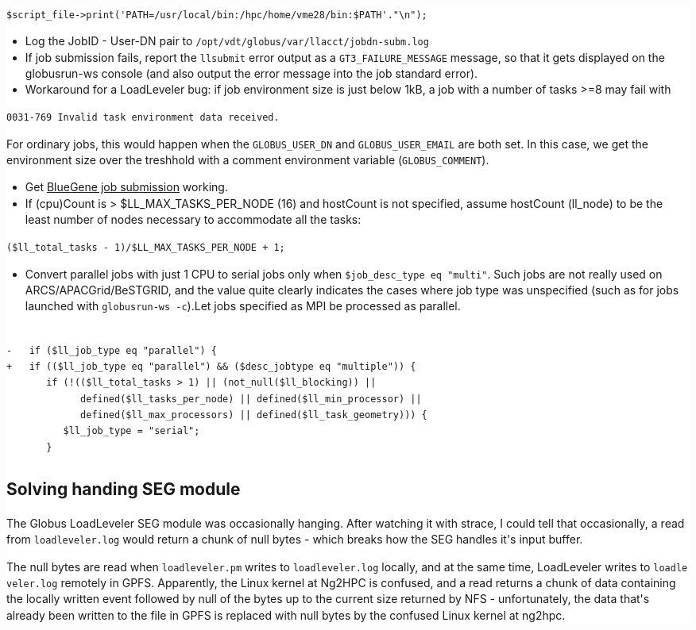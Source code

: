 ``` 
$script_file->print('PATH=/usr/local/bin:/hpc/home/vme28/bin:$PATH'."\n");
```
- Log the JobID - User-DN pair to `/opt/vdt/globus/var/llacct/jobdn-subm.log`
- If job submission fails, report the `llsubmit` error output as a `GT3_FAILURE_MESSAGE` message, so that it gets displayed on the globusrun-ws console (and also output the error message into the job standard error).
- Workaround for a LoadLeveler bug: if job environment size is just below 1kB, a job with a number of tasks >=8 may fail with

``` 
0031-769 Invalid task environment data received.
```

  For ordinary jobs, this would happen when the `GLOBUS_USER_DN` and `GLOBUS_USER_EMAIL` are both set.  In this case, we get the environment size over the treshhold with a comment environment variable (`GLOBUS_COMMENT`).
- Get [BlueGene job submission](https://reannz.atlassian.net/wiki/pages/createpage.action?spaceKey=BeSTGRID&title=Vladimir__Setup%20BlueGene%20job%20submission%20on%20NG2HPC&linkCreation=true&fromPageId=3818228664) working.
- If (cpu)Count is > $LL_MAX_TASKS_PER_NODE (16) and hostCount is not specified, assume hostCount (ll_node) to be the least number of nodes necessary to accommodate all the tasks:

``` 
($ll_total_tasks - 1)/$LL_MAX_TASKS_PER_NODE + 1;
```


- Convert parallel jobs with just 1 CPU to serial jobs only when `$job_desc_type eq "multi"`. Such jobs are not really used on ARCS/APACGrid/BeSTGRID, and the value quite clearly indicates the cases where job type was unspecified (such as for jobs launched with `globusrun-ws -c`).Let jobs specified as MPI be processed as parallel.

``` 

-   if ($ll_job_type eq "parallel") {
+   if (($ll_job_type eq "parallel") && ($desc_jobtype eq "multiple")) {
       if (!(($ll_total_tasks > 1) || (not_null($ll_blocking)) ||
             defined($ll_tasks_per_node) || defined($ll_min_processor) ||
             defined($ll_max_processors) || defined($ll_task_geometry))) {
          $ll_job_type = "serial";
       }

```

## Solving handing SEG module

The Globus LoadLeveler SEG module was occasionally hanging.  After watching it with strace, I could tell that occasionally, a read from `loadleveler.log` would return a chunk of null bytes - which breaks how the SEG handles it's input buffer.

The null bytes are read when `loadleveler.pm` writes to `loadleveler.log` locally, and at the same time, LoadLeveler writes to `loadleveler.log` remotely in GPFS.  Apparently, the Linux kernel at Ng2HPC is confused, and a read returns a chunk of data containing the locally written event followed by null of the bytes up to the current size returned by NFS - unfortunately, the data that's already been written to the file in GPFS is replaced with null bytes by the confused Linux kernel at ng2hpc.
